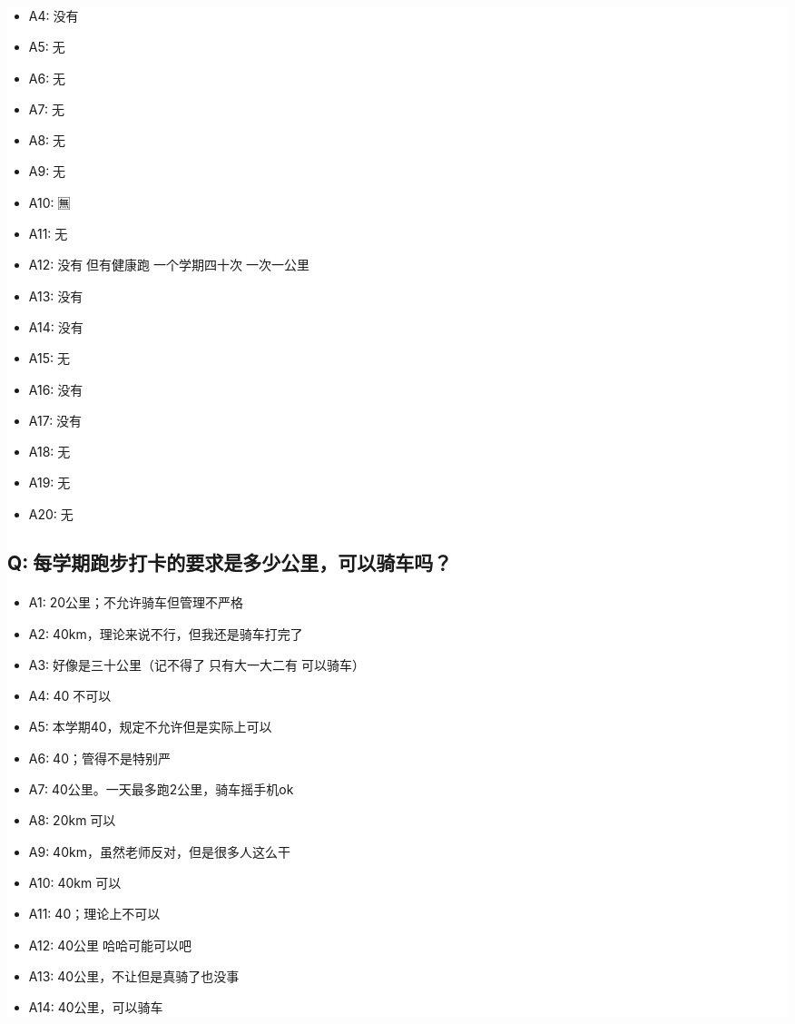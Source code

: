 - A4: 没有

- A5: 无

- A6: 无

- A7: 无

- A8: 无

- A9: 无

- A10: 🈚️

- A11: 无

- A12: 没有 但有健康跑 一个学期四十次 一次一公里

- A13: 没有

- A14: 没有

- A15: 无

- A16: 没有

- A17: 没有

- A18: 无

- A19: 无

- A20: 无

## Q: 每学期跑步打卡的要求是多少公里，可以骑车吗？

- A1: 20公里；不允许骑车但管理不严格

- A2: 40km，理论来说不行，但我还是骑车打完了

- A3: 好像是三十公里（记不得了 只有大一大二有 可以骑车）

- A4: 40 不可以

- A5: 本学期40，规定不允许但是实际上可以

- A6: 40；管得不是特别严

- A7: 40公里。一天最多跑2公里，骑车摇手机ok

- A8: 20km 可以

- A9: 40km，虽然老师反对，但是很多人这么干

- A10: 40km 可以

- A11: 40；理论上不可以

- A12: 40公里 哈哈可能可以吧

- A13: 40公里，不让但是真骑了也没事

- A14: 40公里，可以骑车
